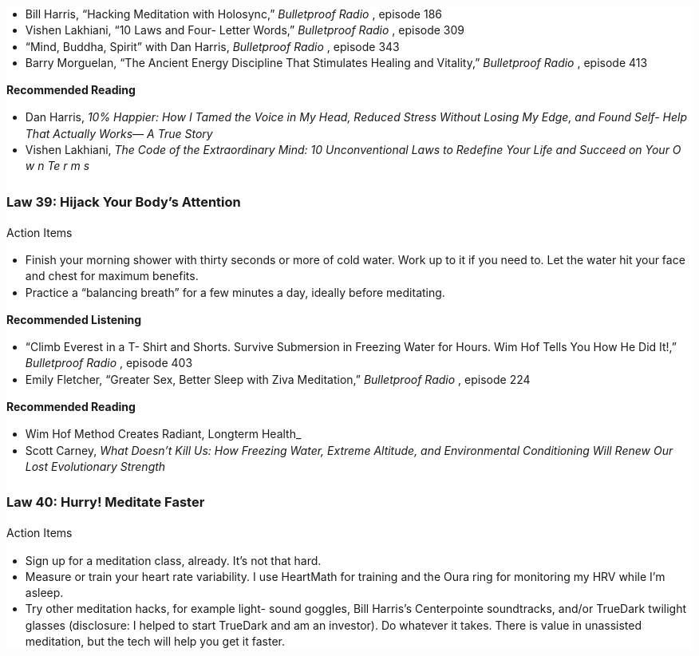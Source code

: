 - Bill Harris, “Hacking Meditation with Holosync,” _Bulletproof_
  _Radio_ , episode 186
- Vishen Lakhiani, “10 Laws and Four- Letter Words,” _Bulletproof_
  _Radio_ , episode 309
- “Mind, Buddha, Spirit” with Dan Harris, _Bulletproof Radio_ ,
  episode 343
- Barry Morguelan, “The Ancient Energy Discipline That
  Stimulates Healing and Vitality,” _Bulletproof Radio_ , episode 413

**Recommended Reading**

- Dan Harris, _10% Happier: How I Tamed the Voice in My Head,_
  _Reduced Stress Without Losing My Edge, and Found Self- Help_
  _That Actually Works— A True Story_
- Vishen Lakhiani, _The Code of the Extraordinary Mind: 10_
  _Unconventional Laws to Redefine Your Life and Succeed on Your_
  _O w n Te r m s_

### Law 39: Hijack Your Body’s Attention

Action Items

- Finish your morning shower with thirty seconds or more of cold
  water. Work up to it if you need to. Let the water hit your face
  and chest for maximum benefits.
- Practice a “balancing breath” for a few minutes a day, ideally
  before meditating.

**Recommended Listening**

- “Climb Everest in a T- Shirt and Shorts. Survive Submersion in
  Freezing Water for Hours. Wim Hof Tells You How He Did It!,”
  _Bulletproof Radio_ , episode 403
- Emily Fletcher, “Greater Sex, Better Sleep with Ziva
  Meditation,” _Bulletproof Radio_ , episode 224

**Recommended Reading**

- Wim Hof Method Creates Radiant, Longterm Health\_
- Scott Carney, _What Doesn’t Kill Us: How Freezing Water,_
  _Extreme Altitude, and Environmental Conditioning Will Renew_
  _Our Lost Evolutionary Strength_

### Law 40: Hurry! Meditate Faster

Action Items

- Sign up for a meditation class, already. It’s not that hard.
- Measure or train your heart rate variability. I use HeartMath for
  training and the Oura ring for monitoring my HRV while I’m asleep.
- Try other meditation hacks, for example light- sound goggles,
  Bill Harris’s Centerpointe soundtracks, and/or TrueDark
  twilight glasses (disclosure: I helped to start TrueDark and am
  an investor). Do whatever it takes. There is value in unassisted
  meditation, but the tech will help you get it faster.
